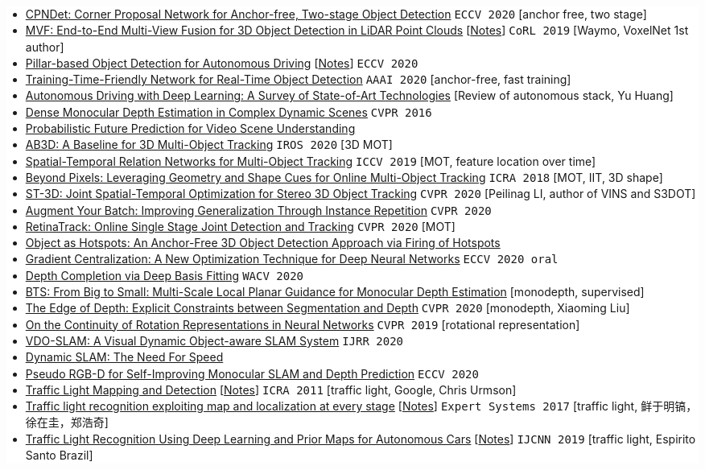 - [CPNDet: Corner Proposal Network for Anchor-free, Two-stage Object Detection](https://arxiv.org/abs/2007.13816) <kbd>ECCV 2020</kbd> [anchor free, two stage]
- [MVF: End-to-End Multi-View Fusion for 3D Object Detection in LiDAR Point Clouds](https://arxiv.org/abs/1910.06528) [[Notes](paper_notes/mvf.md)] <kbd>CoRL 2019</kbd> [Waymo, VoxelNet 1st author]
- [Pillar-based Object Detection for Autonomous Driving](https://arxiv.org/abs/2007.10323) [[Notes](paper_notes/pillar_od.md)] <kbd>ECCV 2020</kbd>
- [Training-Time-Friendly Network for Real-Time Object Detection](https://arxiv.org/abs/1909.00700) <kbd>AAAI 2020</kbd> [anchor-free, fast training]
- [Autonomous Driving with Deep Learning: A Survey of State-of-Art Technologies](https://arxiv.org/abs/2006.06091) [Review of autonomous stack, Yu Huang]
- [Dense Monocular Depth Estimation in Complex Dynamic Scenes](https://openaccess.thecvf.com/content_cvpr_2016/papers/Ranftl_Dense_Monocular_Depth_CVPR_2016_paper.pdf) <kbd>CVPR 2016</kbd>
- [Probabilistic Future Prediction for Video Scene Understanding](https://anthonyhu.github.io/research/probabilistic-future-prediction/)
- [AB3D: A Baseline for 3D Multi-Object Tracking](https://arxiv.org/abs/1907.03961) <kbd>IROS 2020</kbd> [3D MOT]
- [Spatial-Temporal Relation Networks for Multi-Object Tracking](https://arxiv.org/abs/1904.11489) <kbd>ICCV 2019</kbd> [MOT, feature location over time]
- [Beyond Pixels: Leveraging Geometry and Shape Cues for Online Multi-Object Tracking](https://arxiv.org/abs/1802.09298) <kbd>ICRA 2018</kbd> [MOT, IIT, 3D shape]
- [ST-3D: Joint Spatial-Temporal Optimization for Stereo 3D Object Tracking](https://arxiv.org/abs/2004.09305) <kbd>CVPR 2020</kbd> [Peilinag LI, author of VINS and S3DOT]
- [Augment Your Batch: Improving Generalization Through Instance Repetition](https://openaccess.thecvf.com/content_CVPR_2020/papers/Hoffer_Augment_Your_Batch_Improving_Generalization_Through_Instance_Repetition_CVPR_2020_paper.pdf) <kbd>CVPR 2020</kbd>
- [RetinaTrack: Online Single Stage Joint Detection and Tracking](https://arxiv.org/abs/2003.13870) <kbd>CVPR 2020</kbd> [MOT]
- [Object as Hotspots: An Anchor-Free 3D Object Detection Approach via Firing of Hotspots](https://arxiv.org/abs/1912.12791)
- [Gradient Centralization: A New Optimization Technique for Deep Neural Networks](https://arxiv.org/abs/2004.01461) <kbd>ECCV 2020 oral</kbd>
- [Depth Completion via Deep Basis Fitting](https://arxiv.org/abs/1912.10336) <kbd>WACV 2020</kbd>
- [BTS: From Big to Small: Multi-Scale Local Planar Guidance for Monocular Depth Estimation](https://arxiv.org/abs/1907.10326) [monodepth, supervised]
- [The Edge of Depth: Explicit Constraints between Segmentation and Depth](https://arxiv.org/abs/2004.00171) <kbd>CVPR 2020</kbd> [monodepth, Xiaoming Liu]
- [On the Continuity of Rotation Representations in Neural Networks](https://arxiv.org/abs/1812.07035) <kbd>CVPR 2019</kbd> [rotational representation]
- [VDO-SLAM: A Visual Dynamic Object-aware SLAM System](https://arxiv.org/abs/2005.11052) <kbd>IJRR 2020</kbd>
- [Dynamic SLAM: The Need For Speed](https://arxiv.org/abs/2002.08584)
- [Pseudo RGB-D for Self-Improving Monocular SLAM and Depth Prediction](https://arxiv.org/abs/2004.10681) <kbd>ECCV 2020</kbd>
- [Traffic Light Mapping and Detection](https://static.googleusercontent.com/media/research.google.com/en//pubs/archive/37259.pdf) [[Notes](paper_notes/tfl_mapping_google.md)] <kbd>ICRA 2011</kbd> [traffic light, Google, Chris Urmson]
- [Traffic light recognition exploiting map and localization at every stage](https://web.yonsei.ac.kr/jksuhr/papers/Traffic%20light%20recognition%20exploiting%20map%20and%20localization%20at%20every%20stage.pdf) [[Notes](paper_notes/tfl_exploting_map_korea.md)] <kbd>Expert Systems 2017</kbd> [traffic light, 鲜于明镐，徐在圭，郑浩奇]
- [Traffic Light Recognition Using Deep Learning and Prior Maps for Autonomous Cars](https://arxiv.org/abs/1906.11886) [[Notes](paper_notes/tfl_lidar_map_building_brazil.md)] <kbd> IJCNN 2019</kbd> [traffic light, Espirito Santo Brazil]

